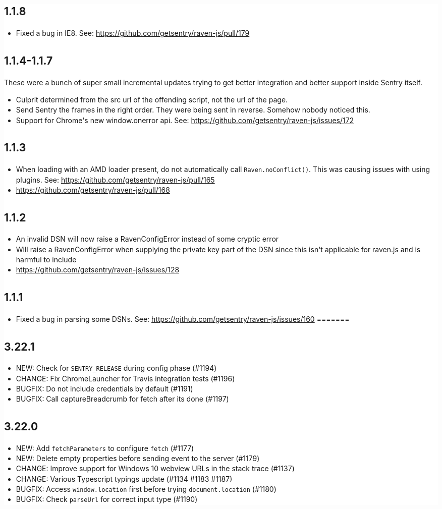 ## 1.1.8

- Fixed a bug in IE8. See: https://github.com/getsentry/raven-js/pull/179

## 1.1.4-1.1.7

These were a bunch of super small incremental updates trying to get better
integration and better support inside Sentry itself.

- Culprit determined from the src url of the offending script, not the url of
  the page.
- Send Sentry the frames in the right order. They were being sent in reverse.
  Somehow nobody noticed this.
- Support for Chrome's new window.onerror api. See:
  https://github.com/getsentry/raven-js/issues/172

## 1.1.3

- When loading with an AMD loader present, do not automatically call
  `Raven.noConflict()`. This was causing issues with using plugins. See:
  https://github.com/getsentry/raven-js/pull/165
- https://github.com/getsentry/raven-js/pull/168

## 1.1.2

- An invalid DSN will now raise a RavenConfigError instead of some cryptic error
- Will raise a RavenConfigError when supplying the private key part of the DSN
  since this isn't applicable for raven.js and is harmful to include
- https://github.com/getsentry/raven-js/issues/128

## 1.1.1

- Fixed a bug in parsing some DSNs. See:
  https://github.com/getsentry/raven-js/issues/160
=======
## 3.22.1

* NEW: Check for `SENTRY_RELEASE` during config phase (#1194)
* CHANGE: Fix ChromeLauncher for Travis integration tests (#1196)
* BUGFIX: Do not include credentials by default (#1191)
* BUGFIX: Call captureBreadcrumb for fetch after its done (#1197)

## 3.22.0

* NEW: Add `fetchParameters` to configure `fetch` (#1177)
* NEW: Delete empty properties before sending event to the server (#1179)
* CHANGE: Improve support for Windows 10 webview URLs in the stack trace (#1137)
* CHANGE: Various Typescript typings update (#1134 #1183 #1187)
* BUGFIX: Access `window.location` first before trying `document.location` (#1180)
* BUGFIX: Check `parseUrl` for correct input type (#1190)
